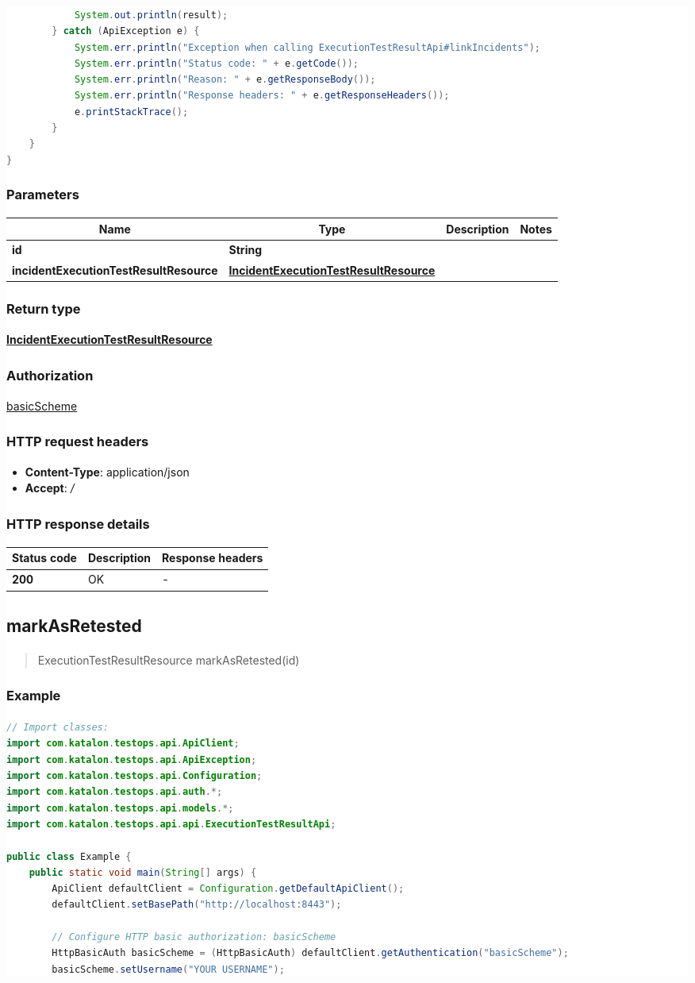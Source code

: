 ```java
            System.out.println(result);
        } catch (ApiException e) {
            System.err.println("Exception when calling ExecutionTestResultApi#linkIncidents");
            System.err.println("Status code: " + e.getCode());
            System.err.println("Reason: " + e.getResponseBody());
            System.err.println("Response headers: " + e.getResponseHeaders());
            e.printStackTrace();
        }
    }
}
```

### Parameters


Name | Type | Description  | Notes
------------- | ------------- | ------------- | -------------
 **id** | **String**|  |
 **incidentExecutionTestResultResource** | [**IncidentExecutionTestResultResource**](IncidentExecutionTestResultResource.md)|  |

### Return type

[**IncidentExecutionTestResultResource**](IncidentExecutionTestResultResource.md)

### Authorization

[basicScheme](../README.md#basicScheme)

### HTTP request headers

- **Content-Type**: application/json
- **Accept**: */*

### HTTP response details
| Status code | Description | Response headers |
|-------------|-------------|------------------|
| **200** | OK |  -  |


## markAsRetested

> ExecutionTestResultResource markAsRetested(id)



### Example

```java
// Import classes:
import com.katalon.testops.api.ApiClient;
import com.katalon.testops.api.ApiException;
import com.katalon.testops.api.Configuration;
import com.katalon.testops.api.auth.*;
import com.katalon.testops.api.models.*;
import com.katalon.testops.api.api.ExecutionTestResultApi;

public class Example {
    public static void main(String[] args) {
        ApiClient defaultClient = Configuration.getDefaultApiClient();
        defaultClient.setBasePath("http://localhost:8443");
        
        // Configure HTTP basic authorization: basicScheme
        HttpBasicAuth basicScheme = (HttpBasicAuth) defaultClient.getAuthentication("basicScheme");
        basicScheme.setUsername("YOUR USERNAME");
```